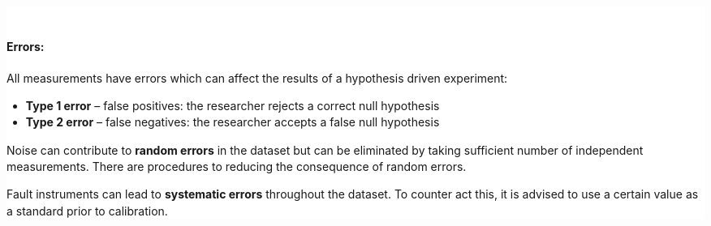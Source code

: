 &emsp;
#### **Errors:**

All measurements have errors which can affect the results of a hypothesis driven experiment:
* **Type 1 error** – false positives: the researcher rejects a correct null hypothesis
* **Type 2 error** – false negatives: the researcher accepts a false null hypothesis

Noise can contribute to **random errors** in the dataset but can be eliminated by taking sufficient number of independent measurements. There are procedures to reducing the consequence of random errors.

Fault instruments can lead to **systematic errors** throughout the dataset. To counter act this, it is advised to use a certain value as a standard prior to calibration.